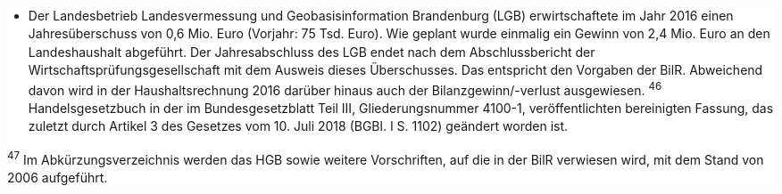 - Der Landesbetrieb Landesvermessung und Geobasisinformation Brandenburg (LGB) erwirtschaftete im Jahr 2016 einen Jahresüberschuss von 0,6 Mio. Euro (Vorjahr: 75 Tsd. Euro). Wie geplant wurde einmalig ein Gewinn von 2,4 Mio. Euro an den Landeshaushalt abgeführt. Der Jahresabschluss des LGB endet nach dem Abschlussbericht der Wirtschaftsprüfungsgesellschaft mit dem Ausweis dieses Überschusses. Das entspricht den Vorgaben der BilR. Abweichend davon wird in der Haushaltsrechnung 2016 darüber hinaus auch der Bilanzgewinn/-verlust ausgewiesen.
<sup>46</sup> Handelsgesetzbuch in der im Bundesgesetzblatt Teil III, Gliederungsnummer 4100-1, veröffentlichten bereinigten Fassung, das zuletzt durch Artikel 3 des Gesetzes vom 10. Juli 2018 (BGBl. I S. 1102) geändert worden ist.

<sup>47</sup> Im Abkürzungsverzeichnis werden das HGB sowie weitere Vorschriften, auf die in der BilR verwiesen wird, mit dem Stand von 2006 aufgeführt.


